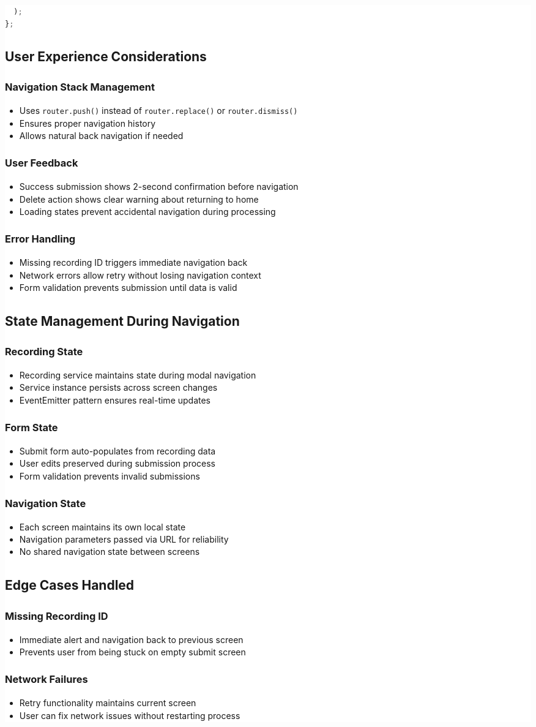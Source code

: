 ```typescript
  );
};
```

## User Experience Considerations

### **Navigation Stack Management**
- Uses `router.push()` instead of `router.replace()` or `router.dismiss()`
- Ensures proper navigation history
- Allows natural back navigation if needed

### **User Feedback**
- Success submission shows 2-second confirmation before navigation
- Delete action shows clear warning about returning to home
- Loading states prevent accidental navigation during processing

### **Error Handling**
- Missing recording ID triggers immediate navigation back
- Network errors allow retry without losing navigation context
- Form validation prevents submission until data is valid

## State Management During Navigation

### **Recording State**
- Recording service maintains state during modal navigation
- Service instance persists across screen changes
- EventEmitter pattern ensures real-time updates

### **Form State**
- Submit form auto-populates from recording data
- User edits preserved during submission process
- Form validation prevents invalid submissions

### **Navigation State**
- Each screen maintains its own local state
- Navigation parameters passed via URL for reliability
- No shared navigation state between screens

## Edge Cases Handled

### **Missing Recording ID**
- Immediate alert and navigation back to previous screen
- Prevents user from being stuck on empty submit screen

### **Network Failures**
- Retry functionality maintains current screen
- User can fix network issues without restarting process
